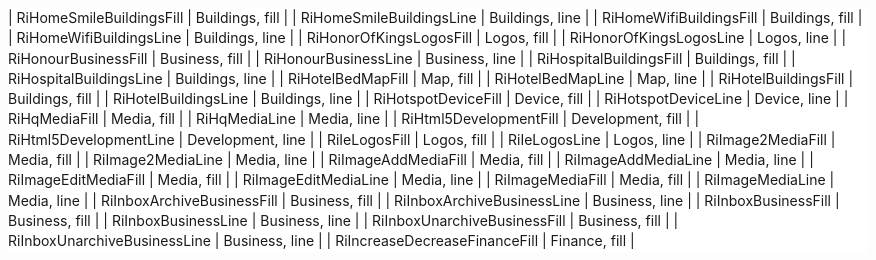 | RiHomeSmileBuildingsFill              | Buildings, fill     |
| RiHomeSmileBuildingsLine              | Buildings, line     |
| RiHomeWifiBuildingsFill               | Buildings, fill     |
| RiHomeWifiBuildingsLine               | Buildings, line     |
| RiHonorOfKingsLogosFill               | Logos, fill         |
| RiHonorOfKingsLogosLine               | Logos, line         |
| RiHonourBusinessFill                  | Business, fill      |
| RiHonourBusinessLine                  | Business, line      |
| RiHospitalBuildingsFill               | Buildings, fill     |
| RiHospitalBuildingsLine               | Buildings, line     |
| RiHotelBedMapFill                     | Map, fill           |
| RiHotelBedMapLine                     | Map, line           |
| RiHotelBuildingsFill                  | Buildings, fill     |
| RiHotelBuildingsLine                  | Buildings, line     |
| RiHotspotDeviceFill                   | Device, fill        |
| RiHotspotDeviceLine                   | Device, line        |
| RiHqMediaFill                         | Media, fill         |
| RiHqMediaLine                         | Media, line         |
| RiHtml5DevelopmentFill                | Development, fill   |
| RiHtml5DevelopmentLine                | Development, line   |
| RiIeLogosFill                         | Logos, fill         |
| RiIeLogosLine                         | Logos, line         |
| RiImage2MediaFill                     | Media, fill         |
| RiImage2MediaLine                     | Media, line         |
| RiImageAddMediaFill                   | Media, fill         |
| RiImageAddMediaLine                   | Media, line         |
| RiImageEditMediaFill                  | Media, fill         |
| RiImageEditMediaLine                  | Media, line         |
| RiImageMediaFill                      | Media, fill         |
| RiImageMediaLine                      | Media, line         |
| RiInboxArchiveBusinessFill            | Business, fill      |
| RiInboxArchiveBusinessLine            | Business, line      |
| RiInboxBusinessFill                   | Business, fill      |
| RiInboxBusinessLine                   | Business, line      |
| RiInboxUnarchiveBusinessFill          | Business, fill      |
| RiInboxUnarchiveBusinessLine          | Business, line      |
| RiIncreaseDecreaseFinanceFill         | Finance, fill       |